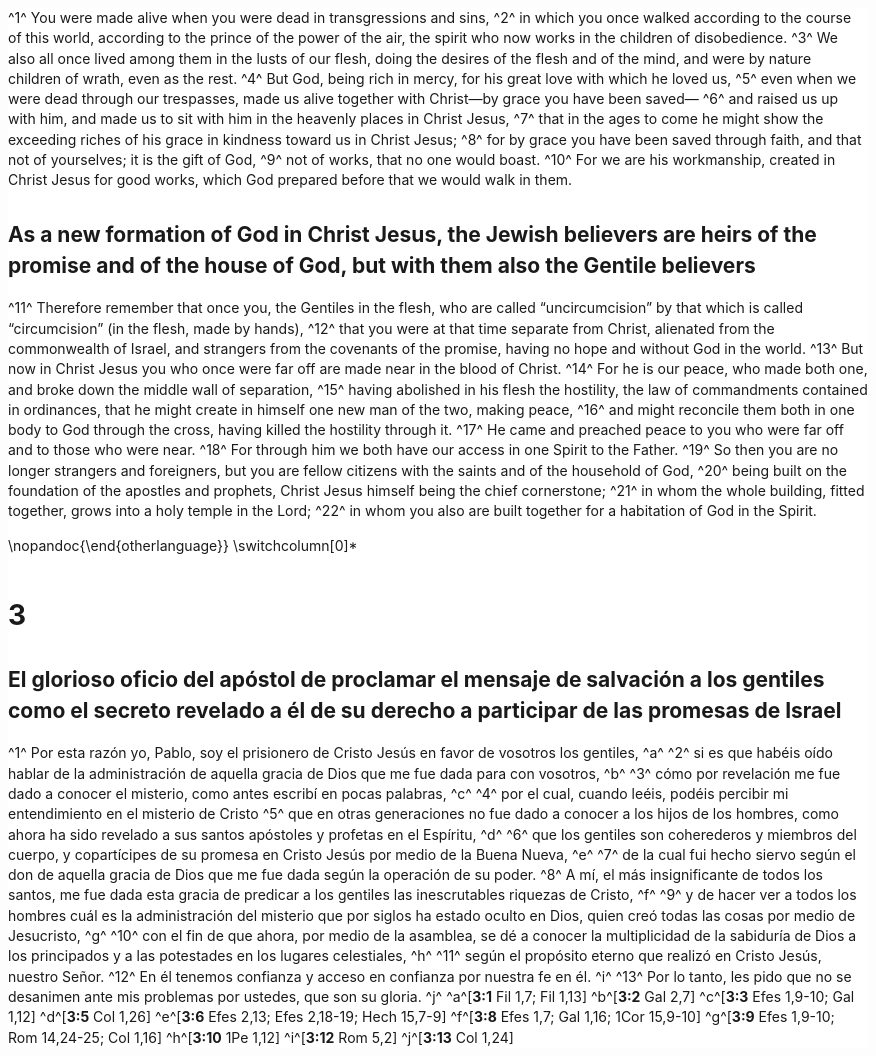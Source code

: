 ^1^ You were made alive when you were dead in transgressions and sins, ^2^ in which you once walked according to the course of this world, according to the prince of the power of the air, the spirit who now works in the children of disobedience. ^3^ We also all once lived among them in the lusts of our flesh, doing the desires of the flesh and of the mind, and were by nature children of wrath, even as the rest. ^4^ But God, being rich in mercy, for his great love with which he loved us, ^5^ even when we were dead through our trespasses, made us alive together with Christ—by grace you have been saved— ^6^ and raised us up with him, and made us to sit with him in the heavenly places in Christ Jesus, ^7^ that in the ages to come he might show the exceeding riches of his grace in kindness toward us in Christ Jesus; ^8^ for by grace you have been saved through faith, and that not of yourselves; it is the gift of God, ^9^ not of works, that no one would boast. ^10^ For we are his workmanship, created in Christ Jesus for good works, which God prepared before that we would walk in them.

## As a new formation of God in Christ Jesus, the Jewish believers are heirs of the promise and of the house of God, but with them also the Gentile believers
^11^ Therefore remember that once you, the Gentiles in the flesh, who are called “uncircumcision” by that which is called “circumcision” (in the flesh, made by hands), ^12^ that you were at that time separate from Christ, alienated from the commonwealth of Israel, and strangers from the covenants of the promise, having no hope and without God in the world. ^13^ But now in Christ Jesus you who once were far off are made near in the blood of Christ. ^14^ For he is our peace, who made both one, and broke down the middle wall of separation, ^15^ having abolished in his flesh the hostility, the law of commandments contained in ordinances, that he might create in himself one new man of the two, making peace, ^16^ and might reconcile them both in one body to God through the cross, having killed the hostility through it. ^17^ He came and preached peace to you who were far off and to those who were near. ^18^ For through him we both have our access in one Spirit to the Father. ^19^ So then you are no longer strangers and foreigners, but you are fellow citizens with the saints and of the household of God, ^20^ being built on the foundation of the apostles and prophets, Christ Jesus himself being the chief cornerstone; ^21^ in whom the whole building, fitted together, grows into a holy temple in the Lord; ^22^ in whom you also are built together for a habitation of God in the Spirit. 

\nopandoc{\end{otherlanguage}}
\switchcolumn[0]*

# 3
## El glorioso oficio del apóstol de proclamar el mensaje de salvación a los gentiles como el secreto revelado a él de su derecho a participar de las promesas de Israel
^1^ Por esta razón yo, Pablo, soy el prisionero de Cristo Jesús en favor de vosotros los gentiles, ^a^ ^2^ si es que habéis oído hablar de la administración de aquella gracia de Dios que me fue dada para con vosotros, ^b^ ^3^ cómo por revelación me fue dado a conocer el misterio, como antes escribí en pocas palabras, ^c^ ^4^ por el cual, cuando leéis, podéis percibir mi entendimiento en el misterio de Cristo ^5^ que en otras generaciones no fue dado a conocer a los hijos de los hombres, como ahora ha sido revelado a sus santos apóstoles y profetas en el Espíritu, ^d^ ^6^ que los gentiles son coherederos y miembros del cuerpo, y copartícipes de su promesa en Cristo Jesús por medio de la Buena Nueva, ^e^ ^7^ de la cual fui hecho siervo según el don de aquella gracia de Dios que me fue dada según la operación de su poder. ^8^ A mí, el más insignificante de todos los santos, me fue dada esta gracia de predicar a los gentiles las inescrutables riquezas de Cristo, ^f^ ^9^ y de hacer ver a todos los hombres cuál es la administración del misterio que por siglos ha estado oculto en Dios, quien creó todas las cosas por medio de Jesucristo, ^g^ ^10^ con el fin de que ahora, por medio de la asamblea, se dé a conocer la multiplicidad de la sabiduría de Dios a los principados y a las potestades en los lugares celestiales, ^h^ ^11^ según el propósito eterno que realizó en Cristo Jesús, nuestro Señor. ^12^ En él tenemos confianza y acceso en confianza por nuestra fe en él. ^i^ ^13^ Por lo tanto, les pido que no se desanimen ante mis problemas por ustedes, que son su gloria. ^j^
^a^[**3:1** Fil 1,7; Fil 1,13] ^b^[**3:2** Gal 2,7] ^c^[**3:3** Efes 1,9-10; Gal 1,12] ^d^[**3:5** Col 1,26] ^e^[**3:6** Efes 2,13; Efes 2,18-19; Hech 15,7-9] ^f^[**3:8** Efes 1,7; Gal 1,16; 1Cor 15,9-10] ^g^[**3:9** Efes 1,9-10; Rom 14,24-25; Col 1,16] ^h^[**3:10** 1Pe 1,12] ^i^[**3:12** Rom 5,2] ^j^[**3:13** Col 1,24]
